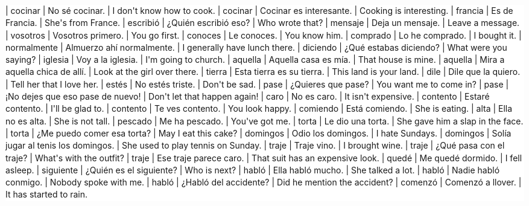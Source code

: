 | cocinar         | No sé cocinar.                              | I don't know how to cook.
| cocinar         | Cocinar es interesante.                     | Cooking is interesting.
| francia         | Es de Francia.                              | She's from France.
| escribió        | ¿Quién escribió eso?                        | Who wrote that?
| mensaje         | Deja un mensaje.                            | Leave a message.
| vosotros        | Vosotros primero.                           | You go first.
| conoces         | Le conoces.                                 | You know him.
| comprado        | Lo he comprado.                             | I bought it.
| normalmente     | Almuerzo ahí normalmente.                   | I generally have lunch there.
| diciendo        | ¿Qué estabas diciendo?                      | What were you saying?
| iglesia         | Voy a la iglesia.                           | I'm going to church.
| aquella         | Aquella casa es mía.                        | That house is mine.
| aquella         | Mira a aquella chica de allí.               | Look at the girl over there.
| tierra          | Esta tierra es su tierra.                   | This land is your land.
| dile            | Dile que la quiero.                         | Tell her that I love her.
| estés           | No estés triste.                            | Don't be sad.
| pase            | ¿Quieres que pase?                          | You want me to come in?
| pase            | ¡No dejes que eso pase de nuevo!            | Don't let that happen again!
| caro            | No es caro.                                 | It isn't expensive.
| contento        | Estaré contento.                            | I'll be glad to.
| contento        | Te ves contento.                            | You look happy.
| comiendo        | Está comiendo.                              | She is eating.
| alta            | Ella no es alta.                            | She is not tall.
| pescado         | Me ha pescado.                              | You've got me.
| torta           | Le dio una torta.                           | She gave him a slap in the face.
| torta           | ¿Me puedo comer esa torta?                  | May I eat this cake?
| domingos        | Odio los domingos.                          | I hate Sundays.
| domingos        | Solía jugar al tenis los domingos.          | She used to play tennis on Sunday.
| traje           | Traje vino.                                 | I brought wine.
| traje           | ¿Qué pasa con el traje?                     | What's with the outfit?
| traje           | Ese traje parece caro.                      | That suit has an expensive look.
| quedé           | Me quedé dormido.                           | I fell asleep.
| siguiente       | ¿Quién es el siguiente?                     | Who is next?
| habló           | Ella habló mucho.                           | She talked a lot.
| habló           | Nadie habló conmigo.                        | Nobody spoke with me.
| habló           | ¿Habló del accidente?                       | Did he mention the accident?
| comenzó         | Comenzó a llover.                           | It has started to rain.